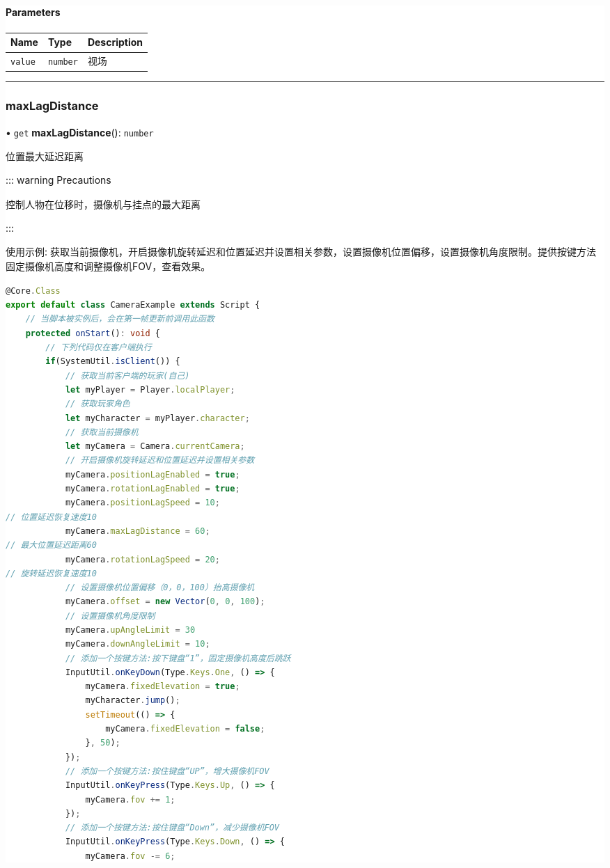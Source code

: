 ```ts
```

#### Parameters

| Name | Type | Description |
| :------ | :------ | :------ |
| `value` | `number` | 视场 |


___

### maxLagDistance <Score text="maxLagDistance" /> 

• `get` **maxLagDistance**(): `number` <Badge type="tip" text="client" />

位置最大延迟距离


::: warning Precautions

控制人物在位移时，摄像机与挂点的最大距离

:::

使用示例: 获取当前摄像机，开启摄像机旋转延迟和位置延迟并设置相关参数，设置摄像机位置偏移，设置摄像机角度限制。提供按键方法固定摄像机高度和调整摄像机FOV，查看效果。
```ts
@Core.Class
export default class CameraExample extends Script {
    // 当脚本被实例后，会在第一帧更新前调用此函数
    protected onStart(): void {
        // 下列代码仅在客户端执行
        if(SystemUtil.isClient()) {
            // 获取当前客户端的玩家(自己)
            let myPlayer = Player.localPlayer;
            // 获取玩家角色
            let myCharacter = myPlayer.character;
            // 获取当前摄像机
            let myCamera = Camera.currentCamera;
            // 开启摄像机旋转延迟和位置延迟并设置相关参数
            myCamera.positionLagEnabled = true;
            myCamera.rotationLagEnabled = true;
            myCamera.positionLagSpeed = 10;
// 位置延迟恢复速度10
            myCamera.maxLagDistance = 60;
// 最大位置延迟距离60
            myCamera.rotationLagSpeed = 20;
// 旋转延迟恢复速度10
            // 设置摄像机位置偏移（0，0，100）抬高摄像机
            myCamera.offset = new Vector(0, 0, 100);
            // 设置摄像机角度限制
            myCamera.upAngleLimit = 30
            myCamera.downAngleLimit = 10;
            // 添加一个按键方法:按下键盘“1”，固定摄像机高度后跳跃
            InputUtil.onKeyDown(Type.Keys.One, () => {
                myCamera.fixedElevation = true;
                myCharacter.jump();
                setTimeout(() => {
                    myCamera.fixedElevation = false;
                }, 50);
            });
            // 添加一个按键方法:按住键盘“UP”，增大摄像机FOV
            InputUtil.onKeyPress(Type.Keys.Up, () => {
                myCamera.fov += 1;
            });
            // 添加一个按键方法:按住键盘“Down”，减少摄像机FOV
            InputUtil.onKeyPress(Type.Keys.Down, () => {
                myCamera.fov -= 6;
```